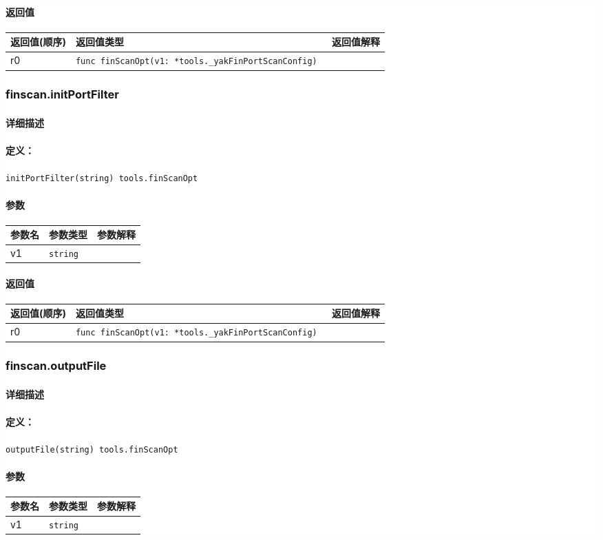 



#### 返回值

|返回值(顺序)|返回值类型|返回值解释|
|:-----------|:---------- |:-----------|
| r0 | `func finScanOpt(v1: *tools._yakFinPortScanConfig) ` |   |


 
### finscan.initPortFilter



#### 详细描述



#### 定义：

`initPortFilter(string) tools.finScanOpt`


#### 参数

|参数名|参数类型|参数解释|
|:-----------|:---------- |:-----------|
| v1 | `string` |   |





#### 返回值

|返回值(顺序)|返回值类型|返回值解释|
|:-----------|:---------- |:-----------|
| r0 | `func finScanOpt(v1: *tools._yakFinPortScanConfig) ` |   |


 
### finscan.outputFile



#### 详细描述



#### 定义：

`outputFile(string) tools.finScanOpt`


#### 参数

|参数名|参数类型|参数解释|
|:-----------|:---------- |:-----------|
| v1 | `string` |   |
